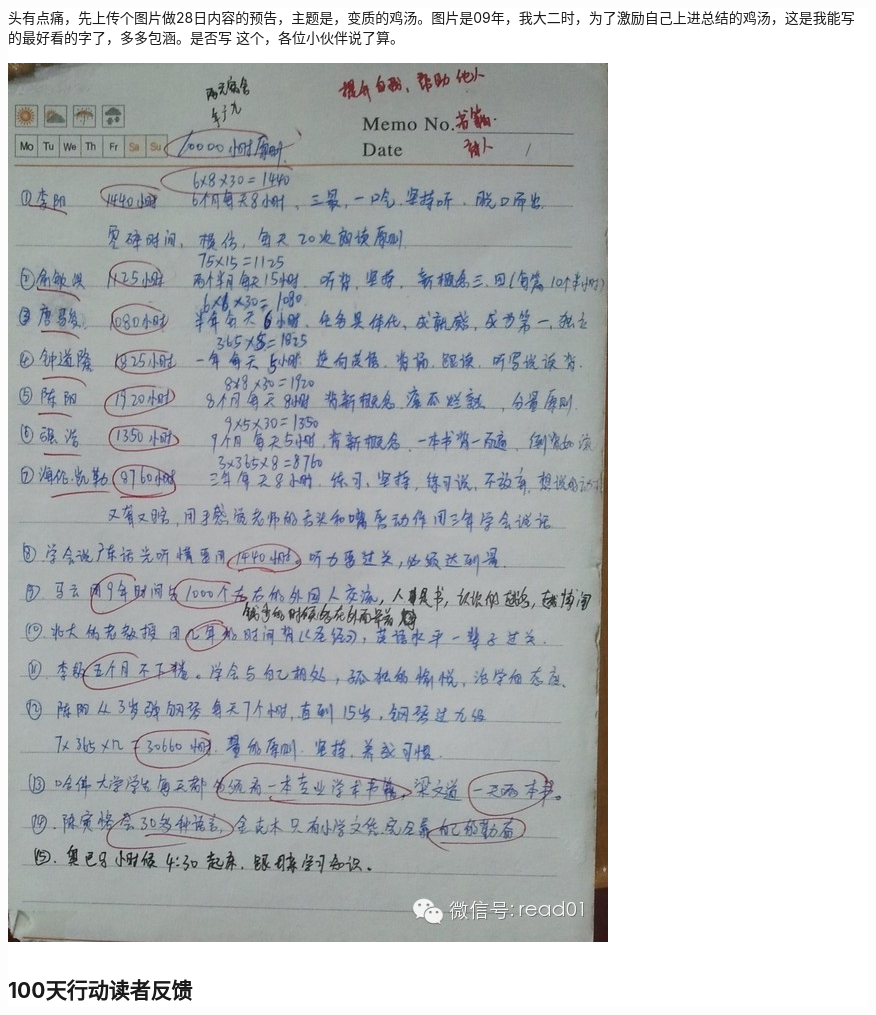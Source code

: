 头有点痛，先上传个图片做28日内容的预告，主题是，变质的鸡汤。图片是09年，我大二时，为了激励自己上进总结的鸡汤，这是我能写的最好看的字了，多多包涵。是否写
这个，各位小伙伴说了算。

![](_resources/每天坚持做什么（一小时左右）可以让英语水平在一年半载内得到大幅提升？image13.jpg)

## 100天行动读者反馈
